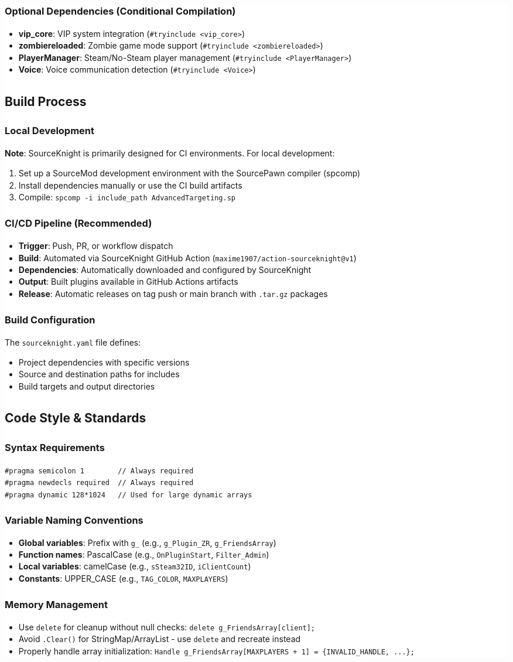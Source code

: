 ### Optional Dependencies (Conditional Compilation)
- **vip_core**: VIP system integration (`#tryinclude <vip_core>`)
- **zombiereloaded**: Zombie game mode support (`#tryinclude <zombiereloaded>`)
- **PlayerManager**: Steam/No-Steam player management (`#tryinclude <PlayerManager>`)
- **Voice**: Voice communication detection (`#tryinclude <Voice>`)

## Build Process

### Local Development
**Note**: SourceKnight is primarily designed for CI environments. For local development:
1. Set up a SourceMod development environment with the SourcePawn compiler (spcomp)
2. Install dependencies manually or use the CI build artifacts
3. Compile: `spcomp -i include_path AdvancedTargeting.sp`

### CI/CD Pipeline (Recommended)
- **Trigger**: Push, PR, or workflow dispatch
- **Build**: Automated via SourceKnight GitHub Action (`maxime1907/action-sourceknight@v1`)
- **Dependencies**: Automatically downloaded and configured by SourceKnight
- **Output**: Built plugins available in GitHub Actions artifacts
- **Release**: Automatic releases on tag push or main branch with `.tar.gz` packages

### Build Configuration
The `sourceknight.yaml` file defines:
- Project dependencies with specific versions
- Source and destination paths for includes
- Build targets and output directories

## Code Style & Standards

### Syntax Requirements
```sourcepawn
#pragma semicolon 1        // Always required
#pragma newdecls required  // Always required
#pragma dynamic 128*1024   // Used for large dynamic arrays
```

### Variable Naming Conventions
- **Global variables**: Prefix with `g_` (e.g., `g_Plugin_ZR`, `g_FriendsArray`)
- **Function names**: PascalCase (e.g., `OnPluginStart`, `Filter_Admin`)
- **Local variables**: camelCase (e.g., `sSteam32ID`, `iClientCount`)
- **Constants**: UPPER_CASE (e.g., `TAG_COLOR`, `MAXPLAYERS`)

### Memory Management
- Use `delete` for cleanup without null checks: `delete g_FriendsArray[client];`
- Avoid `.Clear()` for StringMap/ArrayList - use `delete` and recreate instead
- Properly handle array initialization: `Handle g_FriendsArray[MAXPLAYERS + 1] = {INVALID_HANDLE, ...};`
